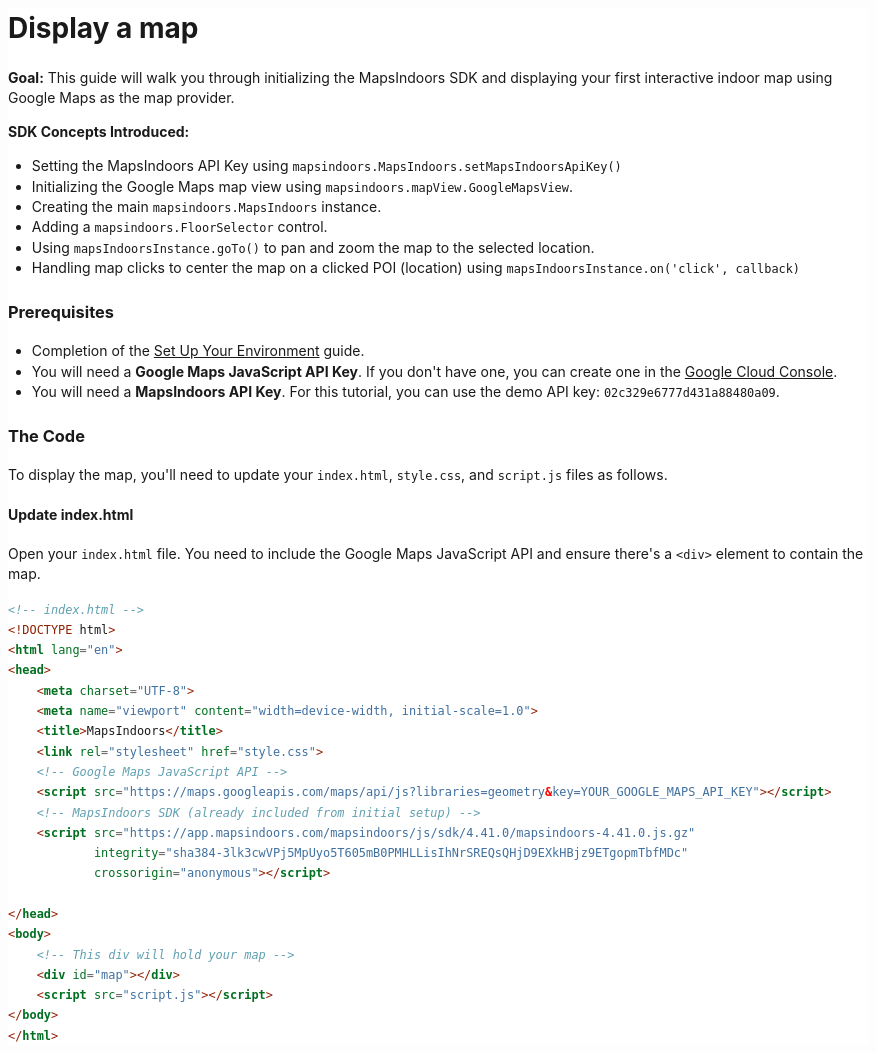 # Display a map

**Goal:** This guide will walk you through initializing the MapsIndoors SDK and displaying your first interactive indoor map using Google Maps as the map provider.

**SDK Concepts Introduced:**

* Setting the MapsIndoors API Key using `mapsindoors.MapsIndoors.setMapsIndoorsApiKey()`
* Initializing the Google Maps map view using `mapsindoors.mapView.GoogleMapsView`.
* Creating the main `mapsindoors.MapsIndoors` instance.
* Adding a `mapsindoors.FloorSelector` control.
* Using `mapsIndoorsInstance.goTo()` to pan and zoom the map to the selected location.
* Handling map clicks to center the map on a clicked POI (location) using `mapsIndoorsInstance.on('click', callback)`

### Prerequisites

* Completion of the [Set Up Your Environment](../set-up-your-environment.md) guide.
* You will need a **Google Maps JavaScript API Key**. If you don't have one, you can create one in the [Google Cloud Console](https://console.cloud.google.com/).
* You will need a **MapsIndoors API Key**. For this tutorial, you can use the demo API key: `02c329e6777d431a88480a09`.

### The Code

To display the map, you'll need to update your `index.html`, `style.css`, and `script.js` files as follows.

#### Update index.html

Open your `index.html` file. You need to include the Google Maps JavaScript API and ensure there's a `<div>` element to contain the map.

```html
<!-- index.html -->
<!DOCTYPE html>
<html lang="en">
<head>
    <meta charset="UTF-8">
    <meta name="viewport" content="width=device-width, initial-scale=1.0">
    <title>MapsIndoors</title>
    <link rel="stylesheet" href="style.css">
    <!-- Google Maps JavaScript API -->
    <script src="https://maps.googleapis.com/maps/api/js?libraries=geometry&key=YOUR_GOOGLE_MAPS_API_KEY"></script>
    <!-- MapsIndoors SDK (already included from initial setup) -->
    <script src="https://app.mapsindoors.com/mapsindoors/js/sdk/4.41.0/mapsindoors-4.41.0.js.gz"
            integrity="sha384-3lk3cwVPj5MpUyo5T605mB0PMHLLisIhNrSREQsQHjD9EXkHBjz9ETgopmTbfMDc"
            crossorigin="anonymous"></script>

</head>
<body>
    <!-- This div will hold your map -->
    <div id="map"></div>
    <script src="script.js"></script>
</body>
</html>
```

